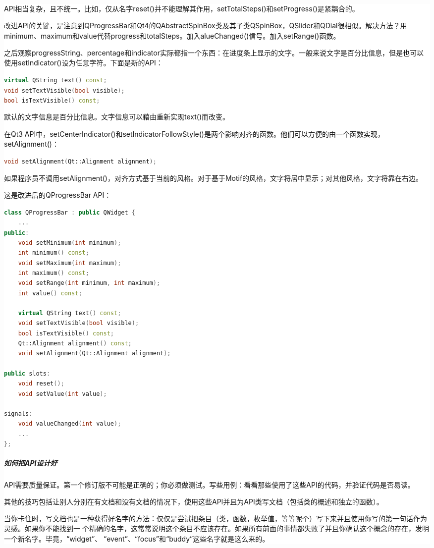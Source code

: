 API相当复杂，且不统一。比如，仅从名字reset()并不能理解其作用，setTotalSteps()和setProgress()是紧耦合的。

改进API的关键，是注意到QProgressBar和Qt4的QAbstractSpinBox类及其子类QSpinBox，QSlider和QDial很相似。解决方法？用minimum、maximum和value代替progress和totalSteps。加入alueChanged()信号。加入setRange()函数。

之后观察progressString、percentage和indicator实际都指一个东西：在进度条上显示的文字。一般来说文字是百分比信息，但是也可以使用setIndicator()设为任意字符。下面是新的API：

```c++
virtual QString text() const;
void setTextVisible(bool visible);
bool isTextVisible() const;
```

默认的文字信息是百分比信息。文字信息可以藉由重新实现text()而改变。

在Qt3 API中，setCenterIndicator()和setIndicatorFollowStyle()是两个影响对齐的函数。他们可以方便的由一个函数实现，setAlignment()：

```c++
void setAlignment(Qt::Alignment alignment);
```

如果程序员不调用setAlignment()，对齐方式基于当前的风格。对于基于Motif的风格，文字将居中显示；对其他风格，文字将靠在右边。

这是改进后的QProgressBar API：

```c++
class QProgressBar : public QWidget {
    ...
public:
    void setMinimum(int minimum);
    int minimum() const;
    void setMaximum(int maximum);
    int maximum() const;
    void setRange(int minimum, int maximum);
    int value() const;

    virtual QString text() const;
    void setTextVisible(bool visible);
    bool isTextVisible() const;
    Qt::Alignment alignment() const;
    void setAlignment(Qt::Alignment alignment);

public slots:
    void reset();
    void setValue(int value);

signals:
    void valueChanged(int value);
    ...
};
```

##### 如何把API设计好

API需要质量保证。第一个修订版不可能是正确的；你必须做测试。写些用例：看看那些使用了这些API的代码，并验证代码是否易读。

其他的技巧包括让别人分别在有文档和没有文档的情况下，使用这些API并且为API类写文档（包括类的概述和独立的函数）。

当你卡住时，写文档也是一种获得好名字的方法：仅仅是尝试把条目（类，函数，枚举值，等等呢个）写下来并且使用你写的第一句话作为灵感。如果你不能找到一 个精确的名字，这常常说明这个条目不应该存在。如果所有前面的事情都失败了并且你确认这个概念的存在，发明一个新名字。毕竟，“widget”、 “event”、“focus”和“buddy”这些名字就是这么来的。
